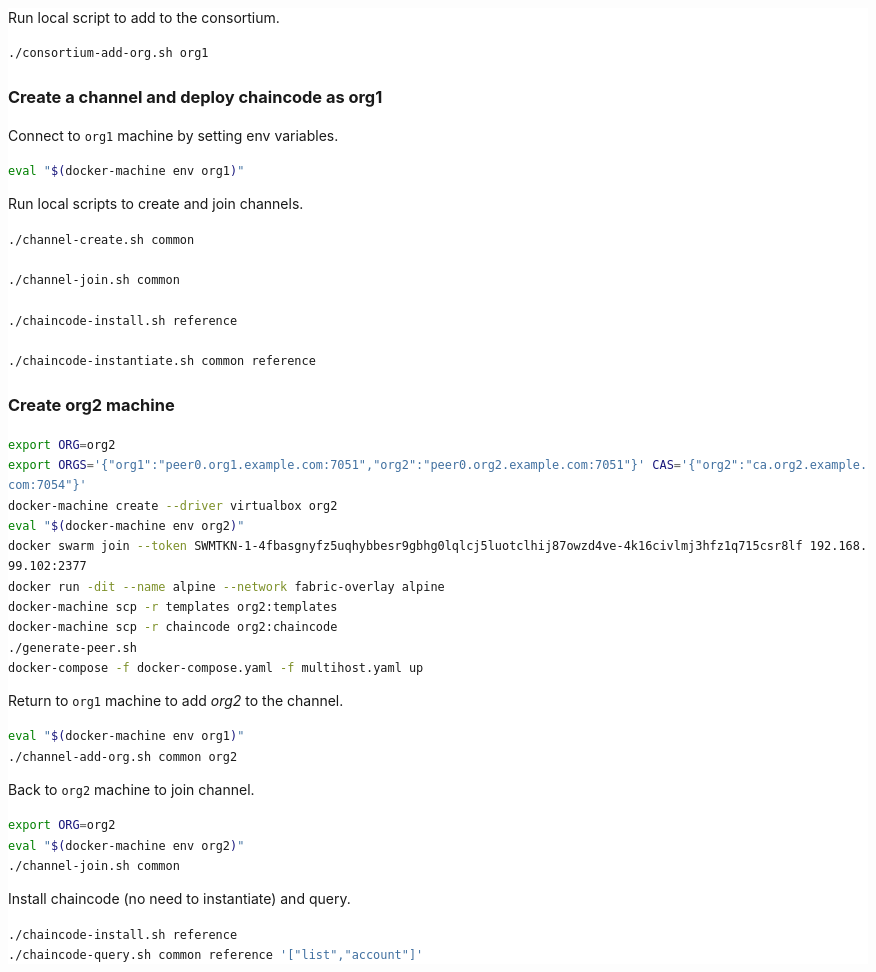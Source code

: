 Run local script to add to the consortium.
```
./consortium-add-org.sh org1
```

### Create a channel and deploy chaincode as org1

Connect to `org1` machine by setting env variables.
```bash
eval "$(docker-machine env org1)"
```

Run local scripts to create and join channels.
```
./channel-create.sh common

./channel-join.sh common

./chaincode-install.sh reference

./chaincode-instantiate.sh common reference
```

### Create org2 machine

```bash
export ORG=org2
export ORGS='{"org1":"peer0.org1.example.com:7051","org2":"peer0.org2.example.com:7051"}' CAS='{"org2":"ca.org2.example.com:7054"}'
docker-machine create --driver virtualbox org2
eval "$(docker-machine env org2)"
docker swarm join --token SWMTKN-1-4fbasgnyfz5uqhybbesr9gbhg0lqlcj5luotclhij87owzd4ve-4k16civlmj3hfz1q715csr8lf 192.168.99.102:2377
docker run -dit --name alpine --network fabric-overlay alpine
docker-machine scp -r templates org2:templates
docker-machine scp -r chaincode org2:chaincode
./generate-peer.sh
docker-compose -f docker-compose.yaml -f multihost.yaml up
```

Return to `org1` machine to add *org2* to the channel.
```bash
eval "$(docker-machine env org1)"
./channel-add-org.sh common org2
```

Back to `org2` machine to join channel.
```bash
export ORG=org2
eval "$(docker-machine env org2)"
./channel-join.sh common
```

Install chaincode (no need to instantiate) and query.
```bash
./chaincode-install.sh reference
./chaincode-query.sh common reference '["list","account"]'
```

